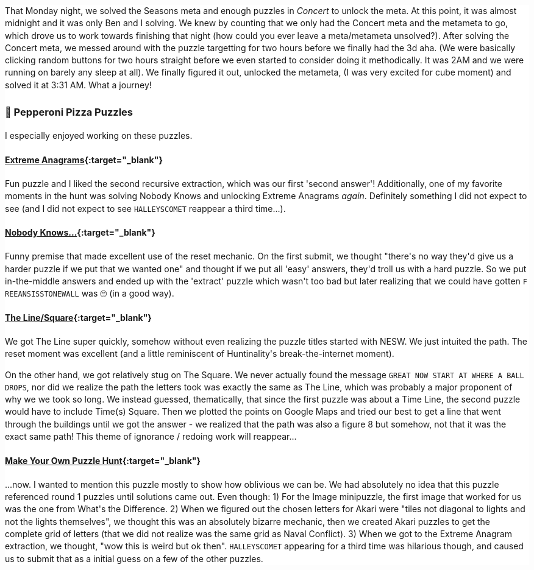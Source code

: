 That Monday night, we solved the Seasons meta and enough puzzles in *Concert* to unlock the meta. At this point, it was almost midnight and it was only Ben and I solving. We knew by counting that we only had the Concert meta and the metameta to go, which drove us to work towards finishing that night (how could you ever leave a meta/metameta unsolved?). After solving the Concert meta, we messed around with the puzzle targetting for two hours before we finally had the 3d aha. (We were basically clicking random buttons for two hours straight before we even started to consider doing it methodically. It was 2AM and we were running on barely any sleep at all). We finally figured it out, unlocked the metameta, (I was very excited for cube moment) and solved it at 3:31 AM. What a journey!

### 🍕 Pepperoni Pizza Puzzles
I especially enjoyed working on these puzzles.

#### [Extreme Anagrams](https://2022.galacticpuzzlehunt.com/puzzle/extreme-anagrams){:target="_blank"}
Fun puzzle and I liked the second recursive extraction, which was our first 'second answer'! Additionally, one of my favorite moments in the hunt was solving Nobody Knows and unlocking Extreme Anagrams *again*. Definitely something I did not expect to see (and I did not expect to see `HALLEYSCOMET` reappear a third time...).

#### [Nobody Knows...](https://2022.galacticpuzzlehunt.com/puzzle/your-puzzle){:target="_blank"}
Funny premise that made excellent use of the reset mechanic. On the first submit, we thought "there's no way they'd give us a harder puzzle if we put that we wanted one" and thought if we put all 'easy' answers, they'd troll us with a hard puzzle. So we put in-the-middle answers and ended up with the 'extract' puzzle which wasn't too bad but later realizing that we could have gotten `FREEANSISSTONEWALL` was 🙄 (in a good way).

#### [The Line/Square](https://2022.galacticpuzzlehunt.com/puzzle/the-line){:target="_blank"}
We got The Line super quickly, somehow without even realizing the puzzle titles started with NESW. We just intuited the path. The reset moment was excellent (and a little reminiscent of Huntinality's break-the-internet moment).

On the other hand, we got relatively stug on The Square. We never actually found the message `GREAT NOW START AT WHERE A BALL DROPS`, nor did we realize the path the letters took was exactly the same as The Line, which was probably a major proponent of why we we took so long. We instead guessed, thematically, that since the first puzzle was about a Time Line, the second puzzle would have to include Time(s) Square. Then we plotted the points on Google Maps and tried our best to get a line that went through the buildings until we got the answer - we realized that the path was also a figure 8 but somehow, not that it was the exact same path! This theme of ignorance / redoing work will reappear...

#### [Make Your Own Puzzle Hunt](https://2021.galacticpuzzlehunt.com/puzzle/make-your-own-puzzle-hunt){:target="_blank"}
...now. I wanted to mention this puzzle mostly to show how oblivious we can be. We had absolutely no idea that this puzzle referenced round 1 puzzles until solutions came out. Even though: 1) For the Image minipuzzle, the first image that worked for us was the one from What's the Difference. 2) When we figured out the chosen letters for Akari were "tiles not diagonal to lights and not the lights themselves", we thought this was an absolutely bizarre mechanic, then we created Akari puzzles to get the complete grid of letters (that we did not realize was the same grid as Naval Conflict). 3) When we got to the Extreme Anagram extraction, we thought, "wow this is weird but ok then". `HALLEYSCOMET` appearing for a third time was hilarious though, and caused us to submit that as a initial guess on a few of the other puzzles.
